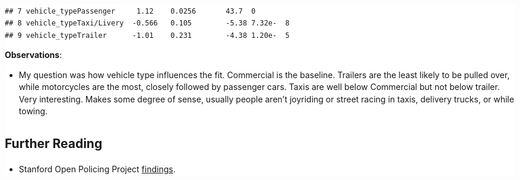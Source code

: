     ## 7 vehicle_typePassenger     1.12    0.0256       43.7  0        
    ## 8 vehicle_typeTaxi/Livery  -0.566   0.105        -5.38 7.32e-  8
    ## 9 vehicle_typeTrailer      -1.01    0.231        -4.38 1.20e-  5

**Observations**:

- My question was how vehicle type influences the fit. Commercial is the
  baseline. Trailers are the least likely to be pulled over, while
  motorcycles are the most, closely followed by passenger cars. Taxis
  are well below Commercial but not below trailer. Very interesting.
  Makes some degree of sense, usually people aren’t joyriding or street
  racing in taxis, delivery trucks, or while towing.

## Further Reading



- Stanford Open Policing Project
  [findings](https://openpolicing.stanford.edu/findings/).
